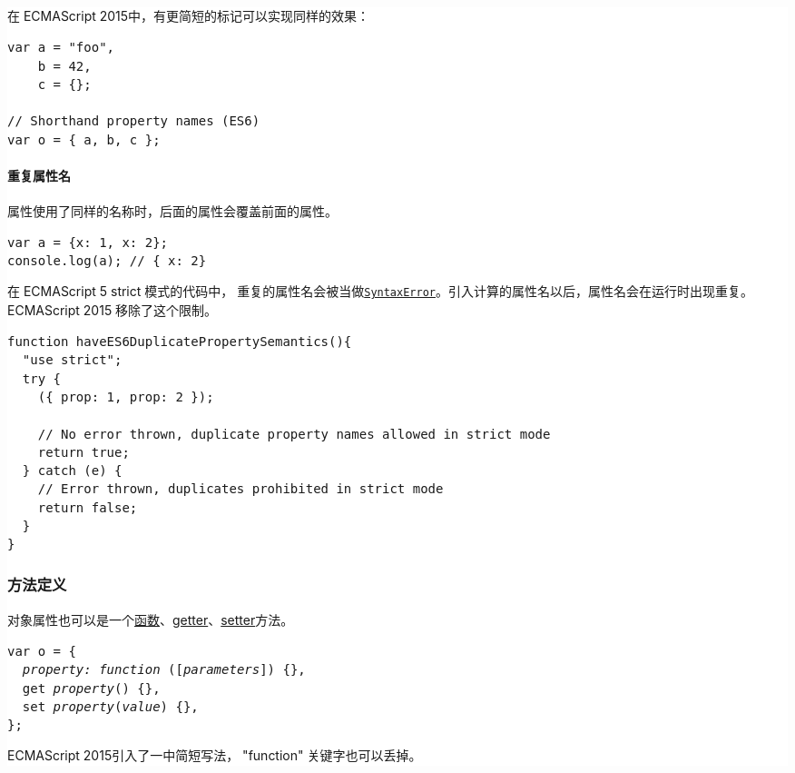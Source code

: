 <p>&#x5728; ECMAScript 2015&#x4E2D;&#xFF0C;&#x6709;&#x66F4;&#x7B80;&#x77ED;&#x7684;&#x6807;&#x8BB0;&#x53EF;&#x4EE5;&#x5B9E;&#x73B0;&#x540C;&#x6837;&#x7684;&#x6548;&#x679C;&#xFF1A;</p>

<pre class="brush: js">var a = &quot;foo&quot;, 
    b = 42, 
    c = {};

// Shorthand property names (ES6)
var o = { a, b, c };</pre>

<h4 id="&#x91CD;&#x590D;&#x5C5E;&#x6027;&#x540D;">&#x91CD;&#x590D;&#x5C5E;&#x6027;&#x540D;</h4>

<p>&#x5C5E;&#x6027;&#x4F7F;&#x7528;&#x4E86;&#x540C;&#x6837;&#x7684;&#x540D;&#x79F0;&#x65F6;&#xFF0C;&#x540E;&#x9762;&#x7684;&#x5C5E;&#x6027;&#x4F1A;&#x8986;&#x76D6;&#x524D;&#x9762;&#x7684;&#x5C5E;&#x6027;&#x3002;</p>

<pre class="brush: js">var a = {x: 1, x: 2};
console.log(a); // { x: 2}
</pre>

<p>&#x5728; ECMAScript 5 strict &#x6A21;&#x5F0F;&#x7684;&#x4EE3;&#x7801;&#x4E2D;&#xFF0C; &#x91CD;&#x590D;&#x7684;&#x5C5E;&#x6027;&#x540D;&#x4F1A;&#x88AB;&#x5F53;&#x505A;<a title="SyntaxError&#xA0;&#x5BF9;&#x8C61;&#x4EE3;&#x8868;&#x5C1D;&#x8BD5;&#x89E3;&#x6790;&#x8BED;&#x6CD5;&#x4E0A;&#x4E0D;&#x5408;&#x6CD5;&#x7684;&#x4EE3;&#x7801;&#x7684;&#x9519;&#x8BEF;." href="/zh-CN/docs/Web/JavaScript/Reference/Global_Objects/SyntaxError"><code>SyntaxError</code></a>&#x3002;&#x5F15;&#x5165;&#x8BA1;&#x7B97;&#x7684;&#x5C5E;&#x6027;&#x540D;&#x4EE5;&#x540E;&#xFF0C;&#x5C5E;&#x6027;&#x540D;&#x4F1A;&#x5728;&#x8FD0;&#x884C;&#x65F6;&#x51FA;&#x73B0;&#x91CD;&#x590D;&#x3002;ECMAScript 2015&#xA0;&#x79FB;&#x9664;&#x4E86;&#x8FD9;&#x4E2A;&#x9650;&#x5236;&#x3002;</p>

<pre class="brush: js">function haveES6DuplicatePropertySemantics(){
  &quot;use strict&quot;;
  try {
    ({ prop: 1, prop: 2 });

    // No error thrown, duplicate property names allowed in strict mode
    return true;
  } catch (e) {
    // Error thrown, duplicates prohibited in strict mode
    return false;
  }
}</pre>

<h3 id="&#x65B9;&#x6CD5;&#x5B9A;&#x4E49;">&#x65B9;&#x6CD5;&#x5B9A;&#x4E49;</h3>

<p>&#x5BF9;&#x8C61;&#x5C5E;&#x6027;&#x4E5F;&#x53EF;&#x4EE5;&#x662F;&#x4E00;&#x4E2A;<a href="/en-US/docs/Web/JavaScript/Reference/Functions">&#x51FD;&#x6570;</a>&#x3001;<a href="/en-US/docs/Web/JavaScript/Reference/Functions/get">getter</a>&#x3001;<a href="/en-US/docs/Web/JavaScript/Reference/Functions/set">setter</a>&#x65B9;&#x6CD5;&#x3002;</p>

<pre class="brush: js">var o = {
  <var>property: function </var>([<var>parameters</var>]) {},
  get <var>property</var>() {},
  set <var>property</var>(<var>value</var>) {},
};</pre>

<p>ECMAScript 2015&#x5F15;&#x5165;&#x4E86;&#x4E00;&#x4E2D;&#x7B80;&#x77ED;&#x5199;&#x6CD5;&#xFF0C;&#xA0;&quot;function&quot; &#x5173;&#x952E;&#x5B57;&#x4E5F;&#x53EF;&#x4EE5;&#x4E22;&#x6389;&#x3002;</p>


  [prop]: &quot;hey&quot;,
  [&quot;b&quot; + &quot;ar&quot;]: &quot;there&quot;,
  [&quot;foo&quot; + ++i]: i,
  [&quot;foo&quot; + ++i]: i,
  [&quot;foo&quot; + ++i]: i
  [param]: 12,
  [&quot;mobile&quot; + param.charAt(0).toUpperCase() + param.slice(1)]: 4